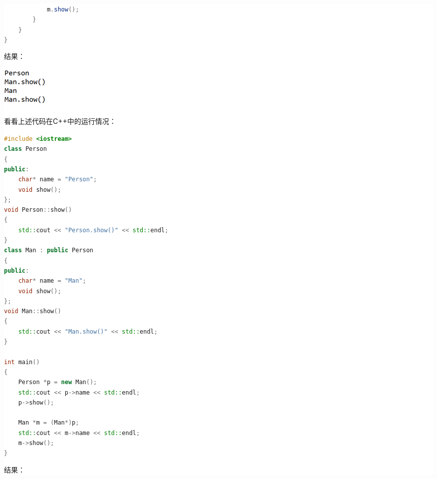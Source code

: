 ```java
			m.show();
		}
	}
}
```

结果：

![image-20200403134740251](images/image-20200403134740251.png) 

看看上述代码在C++中的运行情况：

```C++
#include <iostream>
class Person 
{
public:
	char* name = "Person";
	void show();
};
void Person::show()
{
	std::cout << "Person.show()" << std::endl;
}
class Man : public Person 
{
public:
	char* name = "Man";
	void show();
};
void Man::show()
{
	std::cout << "Man.show()" << std::endl;
}

int main()
{
	Person *p = new Man();
	std::cout << p->name << std::endl;
	p->show();

	Man *m = (Man*)p;
	std::cout << m->name << std::endl;
	m->show();
}
```

结果： 
